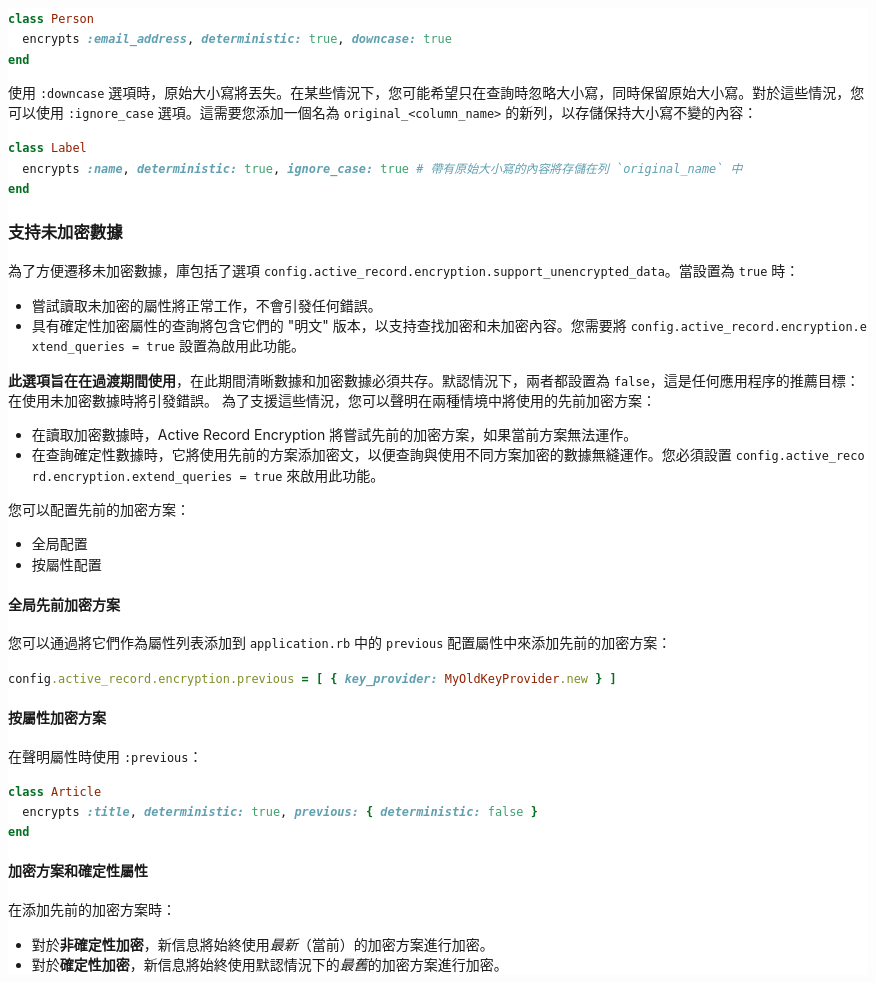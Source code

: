 ```ruby
class Person
  encrypts :email_address, deterministic: true, downcase: true
end
```

使用 `:downcase` 選項時，原始大小寫將丟失。在某些情況下，您可能希望只在查詢時忽略大小寫，同時保留原始大小寫。對於這些情況，您可以使用 `:ignore_case` 選項。這需要您添加一個名為 `original_<column_name>` 的新列，以存儲保持大小寫不變的內容：

```ruby
class Label
  encrypts :name, deterministic: true, ignore_case: true # 帶有原始大小寫的內容將存儲在列 `original_name` 中
end
```

### 支持未加密數據

為了方便遷移未加密數據，庫包括了選項 `config.active_record.encryption.support_unencrypted_data`。當設置為 `true` 時：

* 嘗試讀取未加密的屬性將正常工作，不會引發任何錯誤。
* 具有確定性加密屬性的查詢將包含它們的 "明文" 版本，以支持查找加密和未加密內容。您需要將 `config.active_record.encryption.extend_queries = true` 設置為啟用此功能。

**此選項旨在在過渡期間使用**，在此期間清晰數據和加密數據必須共存。默認情況下，兩者都設置為 `false`，這是任何應用程序的推薦目標：在使用未加密數據時將引發錯誤。
為了支援這些情況，您可以聲明在兩種情境中將使用的先前加密方案：

* 在讀取加密數據時，Active Record Encryption 將嘗試先前的加密方案，如果當前方案無法運作。
* 在查詢確定性數據時，它將使用先前的方案添加密文，以便查詢與使用不同方案加密的數據無縫運作。您必須設置 `config.active_record.encryption.extend_queries = true` 來啟用此功能。

您可以配置先前的加密方案：

* 全局配置
* 按屬性配置

#### 全局先前加密方案

您可以通過將它們作為屬性列表添加到 `application.rb` 中的 `previous` 配置屬性中來添加先前的加密方案：

```ruby
config.active_record.encryption.previous = [ { key_provider: MyOldKeyProvider.new } ]
```

#### 按屬性加密方案

在聲明屬性時使用 `:previous`：

```ruby
class Article
  encrypts :title, deterministic: true, previous: { deterministic: false }
end
```

#### 加密方案和確定性屬性

在添加先前的加密方案時：

* 對於**非確定性加密**，新信息將始終使用*最新*（當前）的加密方案進行加密。
* 對於**確定性加密**，新信息將始終使用默認情況下的*最舊*的加密方案進行加密。


[`config.filter_parameters`]: configuring.html#config-filter-parameters